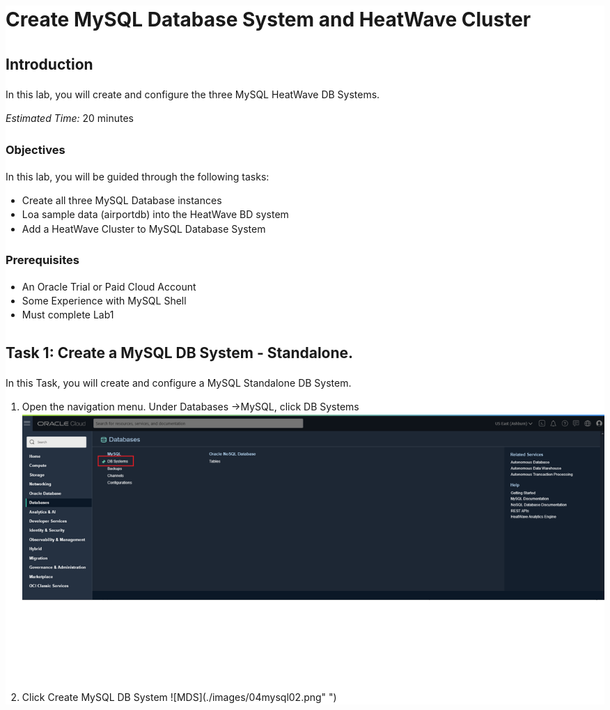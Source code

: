 # Create MySQL Database System and HeatWave Cluster

## Introduction

In this lab, you will create and configure the three MySQL HeatWave DB Systems. 

_Estimated Time:_ 20 minutes

### Objectives

In this lab, you will be guided through the following tasks:

- Create all three MySQL Database instances 
- Loa sample data (airportdb) into the HeatWave BD system
- Add a HeatWave Cluster to MySQL Database System

### Prerequisites

- An Oracle Trial or Paid Cloud Account
- Some Experience with MySQL Shell
- Must complete Lab1


## Task 1: Create a MySQL DB System - Standalone.

In this Task, you will create and configure a MySQL Standalone DB System.

1. Open the navigation menu. Under Databases ->MySQL, click DB Systems
    ![MDS](./images/04mysql01.png " ")

2. Click Create MySQL DB System
    ![MDS](./images/04mysql02.png" ")
